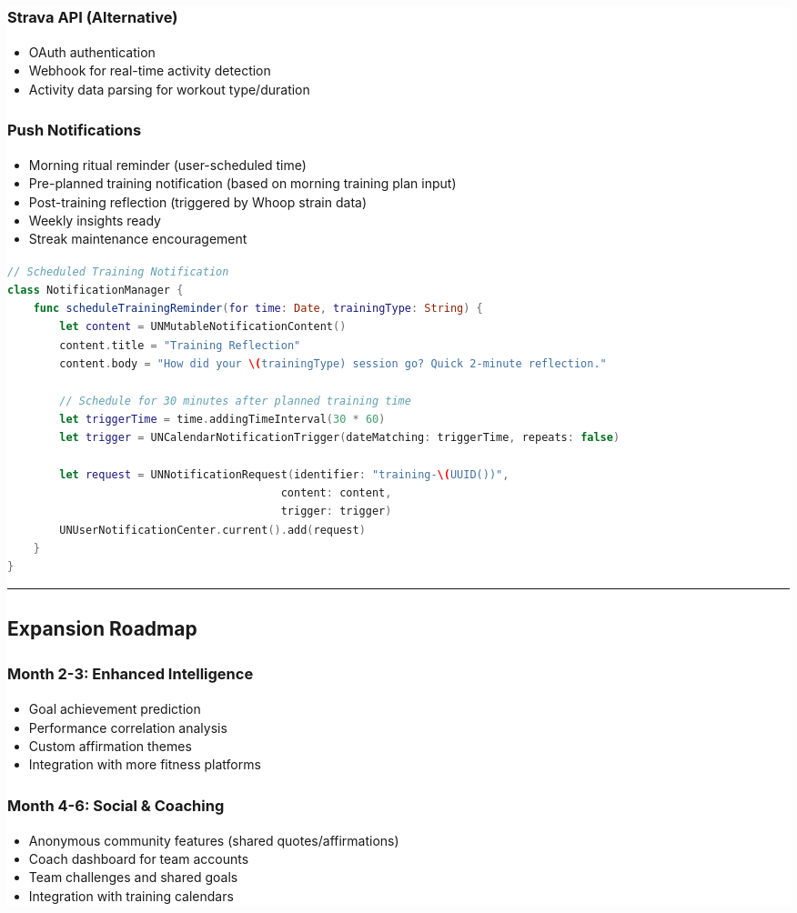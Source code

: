 ### Strava API (Alternative)

- OAuth authentication
- Webhook for real-time activity detection
- Activity data parsing for workout type/duration

### Push Notifications

- Morning ritual reminder (user-scheduled time)
- Pre-planned training notification (based on morning training plan input)
- Post-training reflection (triggered by Whoop strain data)
- Weekly insights ready
- Streak maintenance encouragement

```swift
// Scheduled Training Notification
class NotificationManager {
    func scheduleTrainingReminder(for time: Date, trainingType: String) {
        let content = UNMutableNotificationContent()
        content.title = "Training Reflection"
        content.body = "How did your \(trainingType) session go? Quick 2-minute reflection."

        // Schedule for 30 minutes after planned training time
        let triggerTime = time.addingTimeInterval(30 * 60)
        let trigger = UNCalendarNotificationTrigger(dateMatching: triggerTime, repeats: false)

        let request = UNNotificationRequest(identifier: "training-\(UUID())",
                                          content: content,
                                          trigger: trigger)
        UNUserNotificationCenter.current().add(request)
    }
}

```

---

## Expansion Roadmap

### Month 2-3: Enhanced Intelligence

- Goal achievement prediction
- Performance correlation analysis
- Custom affirmation themes
- Integration with more fitness platforms

### Month 4-6: Social & Coaching

- Anonymous community features (shared quotes/affirmations)
- Coach dashboard for team accounts
- Team challenges and shared goals
- Integration with training calendars

